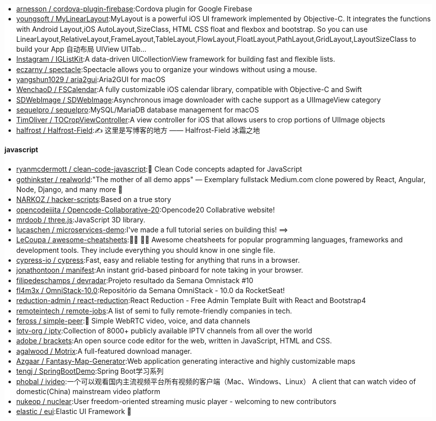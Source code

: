 * [arnesson / cordova-plugin-firebase](https://github.com/arnesson/cordova-plugin-firebase):Cordova plugin for Google Firebase
* [youngsoft / MyLinearLayout](https://github.com/youngsoft/MyLinearLayout):MyLayout is a powerful iOS UI framework implemented by Objective-C. It integrates the functions with Android Layout,iOS AutoLayout,SizeClass, HTML CSS float and flexbox and bootstrap. So you can use LinearLayout,RelativeLayout,FrameLayout,TableLayout,FlowLayout,FloatLayout,PathLayout,GridLayout,LayoutSizeClass to build your App 自动布局 UIView UITab…
* [Instagram / IGListKit](https://github.com/Instagram/IGListKit):A data-driven UICollectionView framework for building fast and flexible lists.
* [eczarny / spectacle](https://github.com/eczarny/spectacle):Spectacle allows you to organize your windows without using a mouse.
* [yangshun1029 / aria2gui](https://github.com/yangshun1029/aria2gui):Aria2GUI for macOS
* [WenchaoD / FSCalendar](https://github.com/WenchaoD/FSCalendar):A fully customizable iOS calendar library, compatible with Objective-C and Swift
* [SDWebImage / SDWebImage](https://github.com/SDWebImage/SDWebImage):Asynchronous image downloader with cache support as a UIImageView category
* [sequelpro / sequelpro](https://github.com/sequelpro/sequelpro):MySQL/MariaDB database management for macOS
* [TimOliver / TOCropViewController](https://github.com/TimOliver/TOCropViewController):A view controller for iOS that allows users to crop portions of UIImage objects
* [halfrost / Halfrost-Field](https://github.com/halfrost/Halfrost-Field):✍️ 这里是写博客的地方 —— Halfrost-Field 冰霜之地

#### javascript
* [ryanmcdermott / clean-code-javascript](https://github.com/ryanmcdermott/clean-code-javascript):🛁 Clean Code concepts adapted for JavaScript
* [gothinkster / realworld](https://github.com/gothinkster/realworld):"The mother of all demo apps" — Exemplary fullstack Medium.com clone powered by React, Angular, Node, Django, and many more 🏅
* [NARKOZ / hacker-scripts](https://github.com/NARKOZ/hacker-scripts):Based on a true story
* [opencodeiiita / Opencode-Collaborative-20](https://github.com/opencodeiiita/Opencode-Collaborative-20):Opencode20 Collabrative website!
* [mrdoob / three.js](https://github.com/mrdoob/three.js):JavaScript 3D library.
* [lucaschen / microservices-demo](https://github.com/lucaschen/microservices-demo):I've made a full tutorial series on building this! ==>
* [LeCoupa / awesome-cheatsheets](https://github.com/LeCoupa/awesome-cheatsheets):👩‍💻 👨‍💻 Awesome cheatsheets for popular programming languages, frameworks and development tools. They include everything you should know in one single file.
* [cypress-io / cypress](https://github.com/cypress-io/cypress):Fast, easy and reliable testing for anything that runs in a browser.
* [jonathontoon / manifest](https://github.com/jonathontoon/manifest):An instant grid-based pinboard for note taking in your browser.
* [filipedeschamps / devradar](https://github.com/filipedeschamps/devradar):Projeto resultado da Semana Omnistack #10
* [fl4m3x / OmniStack-10.0](https://github.com/fl4m3x/OmniStack-10.0):Repositório da Semana OmniStack - 10.0 da RocketSeat!
* [reduction-admin / react-reduction](https://github.com/reduction-admin/react-reduction):React Reduction - Free Admin Template Built with React and Bootstrap4
* [remoteintech / remote-jobs](https://github.com/remoteintech/remote-jobs):A list of semi to fully remote-friendly companies in tech.
* [feross / simple-peer](https://github.com/feross/simple-peer):📡 Simple WebRTC video, voice, and data channels
* [iptv-org / iptv](https://github.com/iptv-org/iptv):Collection of 8000+ publicly available IPTV channels from all over the world
* [adobe / brackets](https://github.com/adobe/brackets):An open source code editor for the web, written in JavaScript, HTML and CSS.
* [agalwood / Motrix](https://github.com/agalwood/Motrix):A full-featured download manager.
* [Azgaar / Fantasy-Map-Generator](https://github.com/Azgaar/Fantasy-Map-Generator):Web application generating interactive and highly customizable maps
* [tengj / SpringBootDemo](https://github.com/tengj/SpringBootDemo):Spring Boot学习系列
* [phobal / ivideo](https://github.com/phobal/ivideo):一个可以观看国内主流视频平台所有视频的客户端（Mac、Windows、Linux） A client that can watch video of domestic(China) mainstream video platform
* [nukeop / nuclear](https://github.com/nukeop/nuclear):User freedom-oriented streaming music player - welcoming to new contributors
* [elastic / eui](https://github.com/elastic/eui):Elastic UI Framework 🙌